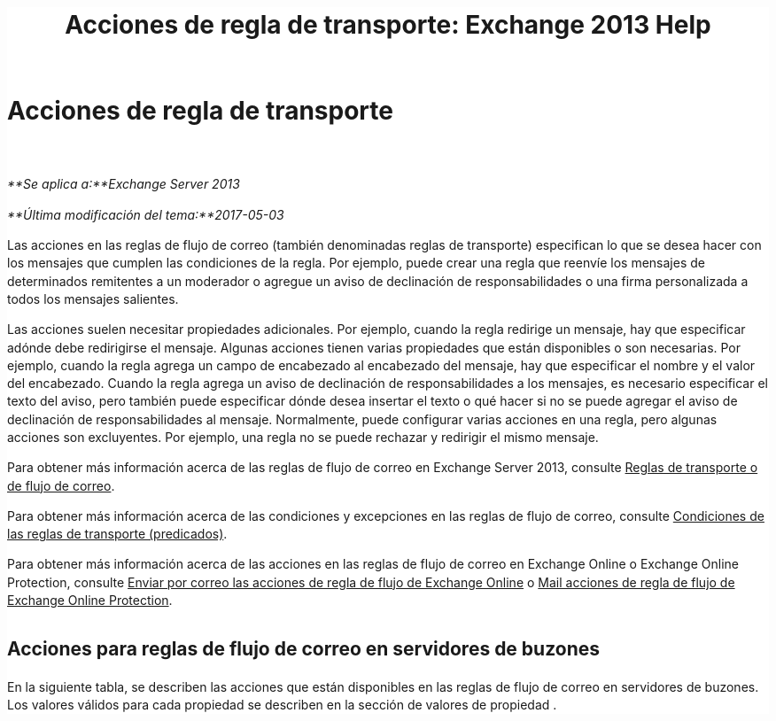 ﻿---
title: 'Acciones de regla de transporte: Exchange 2013 Help'
TOCTitle: Acciones de las reglas de flujo de correo
ms:assetid: 5d11a955-b1cc-4150-a0b9-a8cc48ba9bde
ms:mtpsurl: https://technet.microsoft.com/es-es/library/Aa998315(v=EXCHG.150)
ms:contentKeyID: 49895658
ms.date: 05/22/2018
mtps_version: v=EXCHG.150
ms.translationtype: MT
---

# Acciones de regla de transporte

 

_**Se aplica a:**Exchange Server 2013_

_**Última modificación del tema:**2017-05-03_

Las acciones en las reglas de flujo de correo (también denominadas reglas de transporte) especifican lo que se desea hacer con los mensajes que cumplen las condiciones de la regla. Por ejemplo, puede crear una regla que reenvíe los mensajes de determinados remitentes a un moderador o agregue un aviso de declinación de responsabilidades o una firma personalizada a todos los mensajes salientes.

Las acciones suelen necesitar propiedades adicionales. Por ejemplo, cuando la regla redirige un mensaje, hay que especificar adónde debe redirigirse el mensaje. Algunas acciones tienen varias propiedades que están disponibles o son necesarias. Por ejemplo, cuando la regla agrega un campo de encabezado al encabezado del mensaje, hay que especificar el nombre y el valor del encabezado. Cuando la regla agrega un aviso de declinación de responsabilidades a los mensajes, es necesario especificar el texto del aviso, pero también puede especificar dónde desea insertar el texto o qué hacer si no se puede agregar el aviso de declinación de responsabilidades al mensaje. Normalmente, puede configurar varias acciones en una regla, pero algunas acciones son excluyentes. Por ejemplo, una regla no se puede rechazar y redirigir el mismo mensaje.

Para obtener más información acerca de las reglas de flujo de correo en Exchange Server 2013, consulte [Reglas de transporte o de flujo de correo](mail-flow-rules-transport-rules-in-exchange-2013-exchange-2013-help.md).

Para obtener más información acerca de las condiciones y excepciones en las reglas de flujo de correo, consulte [Condiciones de las reglas de transporte (predicados)](mail-flow-rule-conditions-and-exceptions-predicates-in-exchange-2013-exchange-2013-help.md).

Para obtener más información acerca de las acciones en las reglas de flujo de correo en Exchange Online o Exchange Online Protection, consulte [Enviar por correo las acciones de regla de flujo de Exchange Online](https://technet.microsoft.com/es-es/library/jj919237\(v=exchg.150\)) o [Mail acciones de regla de flujo de Exchange Online Protection](https://technet.microsoft.com/es-es/library/jj920117\(v=exchg.150\)).

## Acciones para reglas de flujo de correo en servidores de buzones

En la siguiente tabla, se describen las acciones que están disponibles en las reglas de flujo de correo en servidores de buzones. Los valores válidos para cada propiedad se describen en la sección de valores de propiedad .
